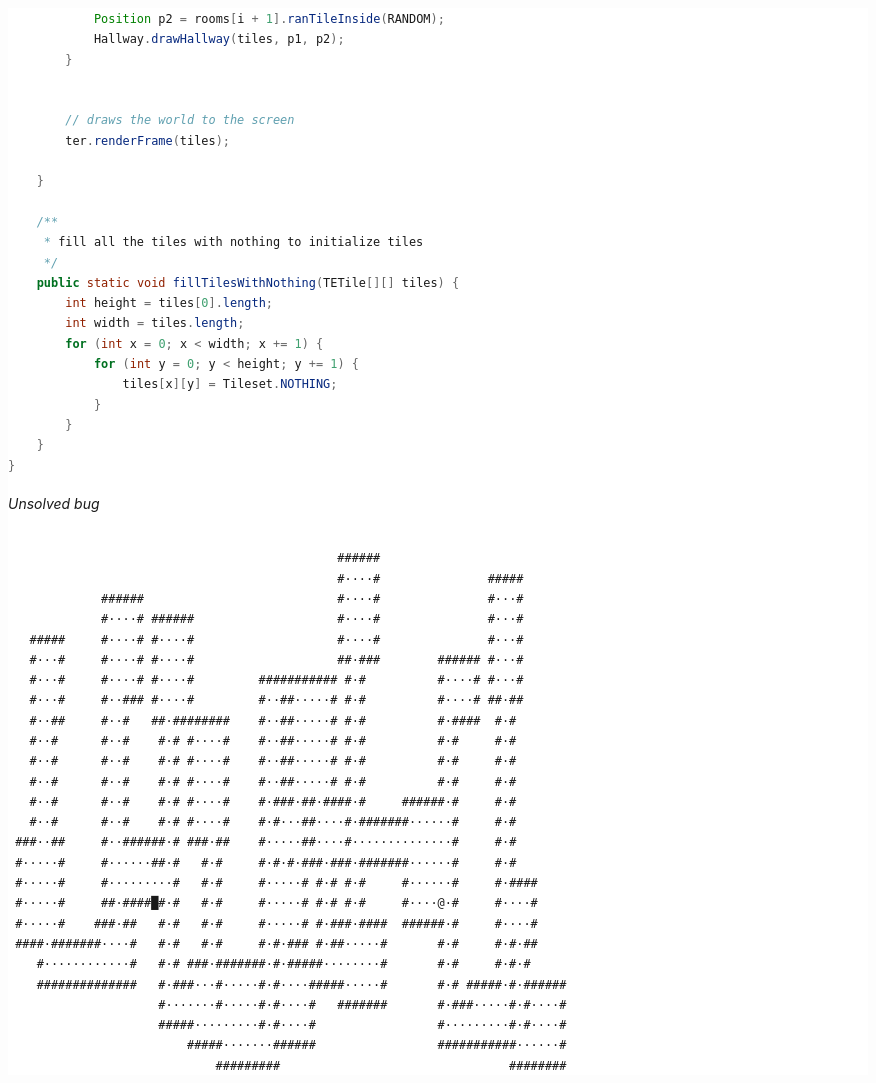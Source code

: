 ```java
            Position p2 = rooms[i + 1].ranTileInside(RANDOM);
            Hallway.drawHallway(tiles, p1, p2);
        }


        // draws the world to the screen
        ter.renderFrame(tiles);

    }

    /**
     * fill all the tiles with nothing to initialize tiles
     */
    public static void fillTilesWithNothing(TETile[][] tiles) {
        int height = tiles[0].length;
        int width = tiles.length;
        for (int x = 0; x < width; x += 1) {
            for (int y = 0; y < height; y += 1) {
                tiles[x][y] = Tileset.NOTHING;
            }
        }
    }
}

```



###### Unsolved bug

```
                                              ######                            
                                              #····#               #####        
             ######                           #····#               #···#        
             #····# ######                    #····#               #···#        
   #####     #····# #····#                    #····#               #···#        
   #···#     #····# #····#                    ##·###        ###### #···#        
   #···#     #····# #····#         ########### #·#          #····# #···#        
   #···#     #··### #····#         #··##·····# #·#          #····# ##·##        
   #··##     #··#   ##·########    #··##·····# #·#          #·####  #·#         
   #··#      #··#    #·# #····#    #··##·····# #·#          #·#     #·#         
   #··#      #··#    #·# #····#    #··##·····# #·#          #·#     #·#         
   #··#      #··#    #·# #····#    #··##·····# #·#          #·#     #·#         
   #··#      #··#    #·# #····#    #·###·##·####·#     ######·#     #·#         
   #··#      #··#    #·# #····#    #·#···##····#·#######······#     #·#         
 ###··##     #··######·# ###·##    #·····##····#··············#     #·#         
 #·····#     #······##·#   #·#     #·#·#·###·###·#######······#     #·#         
 #·····#     #·········#   #·#     #·····# #·# #·#     #······#     #·####      
 #·····#     ##·####█#·#   #·#     #·····# #·# #·#     #····@·#     #····#      
 #·····#    ###·##   #·#   #·#     #·····# #·###·####  ######·#     #····#      
 ####·#######····#   #·#   #·#     #·#·### #·##·····#       #·#     #·#·##      
    #············#   #·# ###·#######·#·#####········#       #·#     #·#·#       
    ##############   #·###···#·····#·#····#####·····#       #·# #####·#·######  
                     #·······#·····#·#····#   #######       #·###·····#·#····#  
                     #####·········#·#····#                 #·········#·#····#  
                         #####·······######                 ###########······#  
                             #########                                ########  

```
